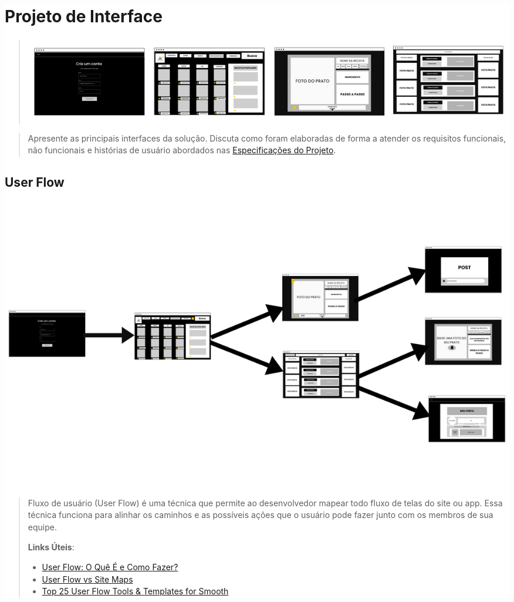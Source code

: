 
# Projeto de Interface

>![New_Collection_1](images/New_Collection_1.png)

> Apresente as principais interfaces da solução. Discuta como 
> foram elaboradas de forma a atender os requisitos funcionais, não
> funcionais e histórias de usuário abordados nas [Especificações do
> Projeto](#especificações-do-projeto).

## User Flow

![NewCollection](images/NewCollection.png)

> Fluxo de usuário (User Flow) é uma técnica que permite ao desenvolvedor
> mapear todo fluxo de telas do site ou app. Essa técnica funciona
> para alinhar os caminhos e as possíveis ações que o usuário pode
> fazer junto com os membros de sua equipe.
>
> **Links Úteis**:
> - [User Flow: O Quê É e Como Fazer?](https://medium.com/7bits/fluxo-de-usu%C3%A1rio-user-flow-o-que-%C3%A9-como-fazer-79d965872534)
> - [User Flow vs Site Maps](http://designr.com.br/sitemap-e-user-flow-quais-as-diferencas-e-quando-usar-cada-um/)
> - [Top 25 User Flow Tools & Templates for Smooth](https://www.mockplus.com/blog/post/user-flow-tools)
>
